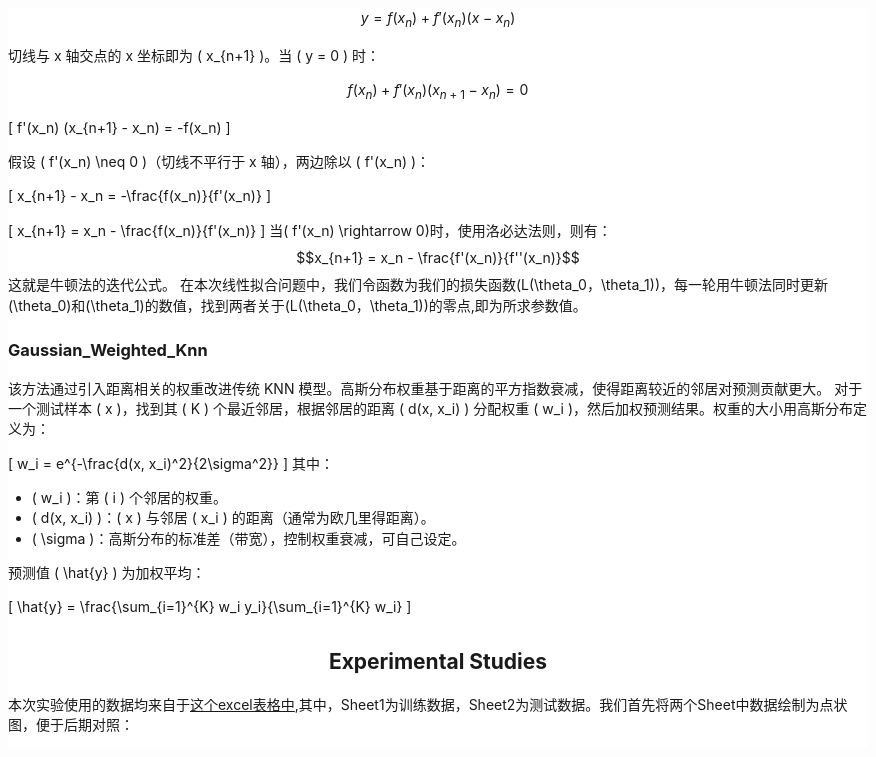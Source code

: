 $$y = f(x_n) + f'(x_n) (x - x_n)$$


切线与 x 轴交点的 x 坐标即为 \( x_{n+1} \)。当 \( y = 0 \) 时：

$$f(x_n) + f'(x_n) (x_{n+1} - x_n) = 0 $$

\[
f'(x_n) (x_{n+1} - x_n) = -f(x_n)
\]

假设 \( f'(x_n) \neq 0 \)（切线不平行于 x 轴），两边除以 \( f'(x_n) \)：

\[
x_{n+1} - x_n = -\frac{f(x_n)}{f'(x_n)}
\]

\[
x_{n+1} = x_n - \frac{f(x_n)}{f'(x_n)}
\]
当\( f'(x_n) \rightarrow 0\)时，使用洛必达法则，则有：
$$x_{n+1} = x_n - \frac{f'(x_n)}{f''(x_n)}$$
这就是牛顿法的迭代公式。
在本次线性拟合问题中，我们令函数为我们的损失函数\(L(\theta_0，\theta_1)\)，每一轮用牛顿法同时更新\(\theta_0\)和\(\theta_1\)的数值，找到两者关于\(L(\theta_0，\theta_1)\)的零点,即为所求参数值。

### Gaussian_Weighted_Knn
该方法通过引入距离相关的权重改进传统 KNN 模型。高斯分布权重基于距离的平方指数衰减，使得距离较近的邻居对预测贡献更大。
对于一个测试样本 \( x \)，找到其 \( K \) 个最近邻居，根据邻居的距离 \( d(x, x_i) \) 分配权重 \( w_i \)，然后加权预测结果。权重的大小用高斯分布定义为：

\[
w_i = e^{-\frac{d(x, x_i)^2}{2\sigma^2}}
\]
其中：
- \( w_i \)：第 \( i \) 个邻居的权重。
- \( d(x, x_i) \)：\( x \) 与邻居 \( x_i \) 的距离（通常为欧几里得距离）。
- \( \sigma \)：高斯分布的标准差（带宽），控制权重衰减，可自己设定。

预测值 \( \hat{y} \) 为加权平均：

\[
\hat{y} = \frac{\sum_{i=1}^{K} w_i y_i}{\sum_{i=1}^{K} w_i}
\]

## <center>Experimental Studies</center>

本次实验使用的数据均来自于[这个excel表格中](Data4Regression.xlsx),其中，Sheet1为训练数据，Sheet2为测试数据。我们首先将两个Sheet中数据绘制为点状图，便于后期对照：

<div style="display: flex; justify-content: center; gap: 20px;">
  <div style="text-align: center;">